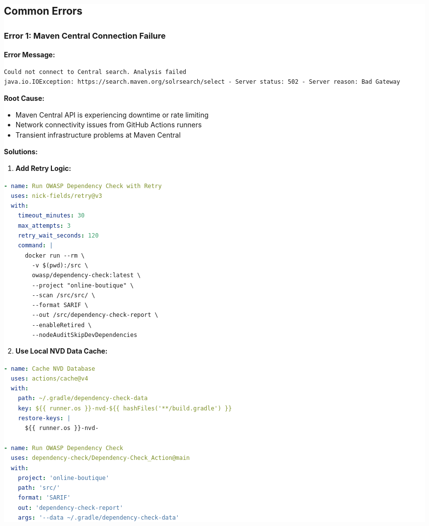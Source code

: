 
## Common Errors

### Error 1: Maven Central Connection Failure

**Error Message:**
```
Could not connect to Central search. Analysis failed
java.io.IOException: https://search.maven.org/solrsearch/select - Server status: 502 - Server reason: Bad Gateway
```

**Root Cause:**
- Maven Central API is experiencing downtime or rate limiting
- Network connectivity issues from GitHub Actions runners
- Transient infrastructure problems at Maven Central

**Solutions:**

1. **Add Retry Logic:**
```yaml
- name: Run OWASP Dependency Check with Retry
  uses: nick-fields/retry@v3
  with:
    timeout_minutes: 30
    max_attempts: 3
    retry_wait_seconds: 120
    command: |
      docker run --rm \
        -v $(pwd):/src \
        owasp/dependency-check:latest \
        --project "online-boutique" \
        --scan /src/src/ \
        --format SARIF \
        --out /src/dependency-check-report \
        --enableRetired \
        --nodeAuditSkipDevDependencies
```

2. **Use Local NVD Data Cache:**
```yaml
- name: Cache NVD Database
  uses: actions/cache@v4
  with:
    path: ~/.gradle/dependency-check-data
    key: ${{ runner.os }}-nvd-${{ hashFiles('**/build.gradle') }}
    restore-keys: |
      ${{ runner.os }}-nvd-

- name: Run OWASP Dependency Check
  uses: dependency-check/Dependency-Check_Action@main
  with:
    project: 'online-boutique'
    path: 'src/'
    format: 'SARIF'
    out: 'dependency-check-report'
    args: '--data ~/.gradle/dependency-check-data'
```
